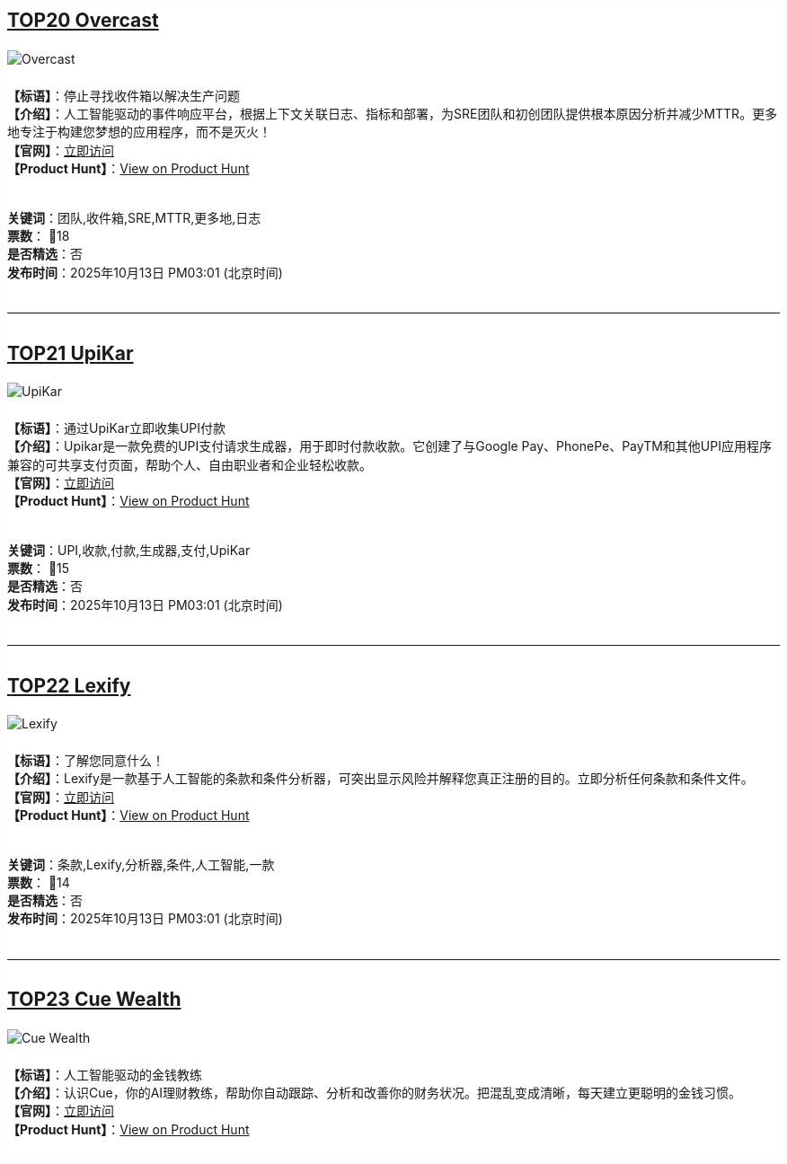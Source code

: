 
## [TOP20    Overcast](https://www.producthunt.com/products/overcast-5)
![Overcast]()<br /><br />
**【标语】**：停止寻找收件箱以解决生产问题<br />
**【介绍】**：人工智能驱动的事件响应平台，根据上下文关联日志、指标和部署，为SRE团队和初创团队提供根本原因分析并减少MTTR。更多地专注于构建您梦想的应用程序，而不是灭火！<br />
**【官网】**：[立即访问](https://www.producthunt.com/r/UIINIDULCLTKRX)<br />
**【Product Hunt】**：[View on Product Hunt](https://www.producthunt.com/products/overcast-5)<br /><br />

**关键词**：团队,收件箱,SRE,MTTR,更多地,日志<br />
**票数**： 🔺18<br />
**是否精选**：否<br />
**发布时间**：2025年10月13日 PM03:01 (北京时间)<br /><br />

---

## [TOP21    UpiKar](https://www.producthunt.com/products/upikar)
![UpiKar]()<br /><br />
**【标语】**：通过UpiKar立即收集UPI付款<br />
**【介绍】**：Upikar是一款免费的UPI支付请求生成器，用于即时付款收款。它创建了与Google Pay、PhonePe、PayTM和其他UPI应用程序兼容的可共享支付页面，帮助个人、自由职业者和企业轻松收款。<br />
**【官网】**：[立即访问](https://www.producthunt.com/r/J3W7EMPR62SXLE)<br />
**【Product Hunt】**：[View on Product Hunt](https://www.producthunt.com/products/upikar)<br /><br />

**关键词**：UPI,收款,付款,生成器,支付,UpiKar<br />
**票数**： 🔺15<br />
**是否精选**：否<br />
**发布时间**：2025年10月13日 PM03:01 (北京时间)<br /><br />

---

## [TOP22    Lexify](https://www.producthunt.com/products/terms-guardian)
![Lexify]()<br /><br />
**【标语】**：了解您同意什么！<br />
**【介绍】**：Lexify是一款基于人工智能的条款和条件分析器，可突出显示风险并解释您真正注册的目的。立即分析任何条款和条件文件。<br />
**【官网】**：[立即访问](https://www.producthunt.com/r/34KR5S6GMQUONJ)<br />
**【Product Hunt】**：[View on Product Hunt](https://www.producthunt.com/products/terms-guardian)<br /><br />

**关键词**：条款,Lexify,分析器,条件,人工智能,一款<br />
**票数**： 🔺14<br />
**是否精选**：否<br />
**发布时间**：2025年10月13日 PM03:01 (北京时间)<br /><br />

---

## [TOP23    Cue Wealth](https://www.producthunt.com/products/cue-wealth)
![Cue Wealth]()<br /><br />
**【标语】**：人工智能驱动的金钱教练<br />
**【介绍】**：认识Cue，你的AI理财教练，帮助你自动跟踪、分析和改善你的财务状况。把混乱变成清晰，每天建立更聪明的金钱习惯。<br />
**【官网】**：[立即访问](https://www.producthunt.com/r/S6EWC2W5CP2BLE)<br />
**【Product Hunt】**：[View on Product Hunt](https://www.producthunt.com/products/cue-wealth)<br /><br />
